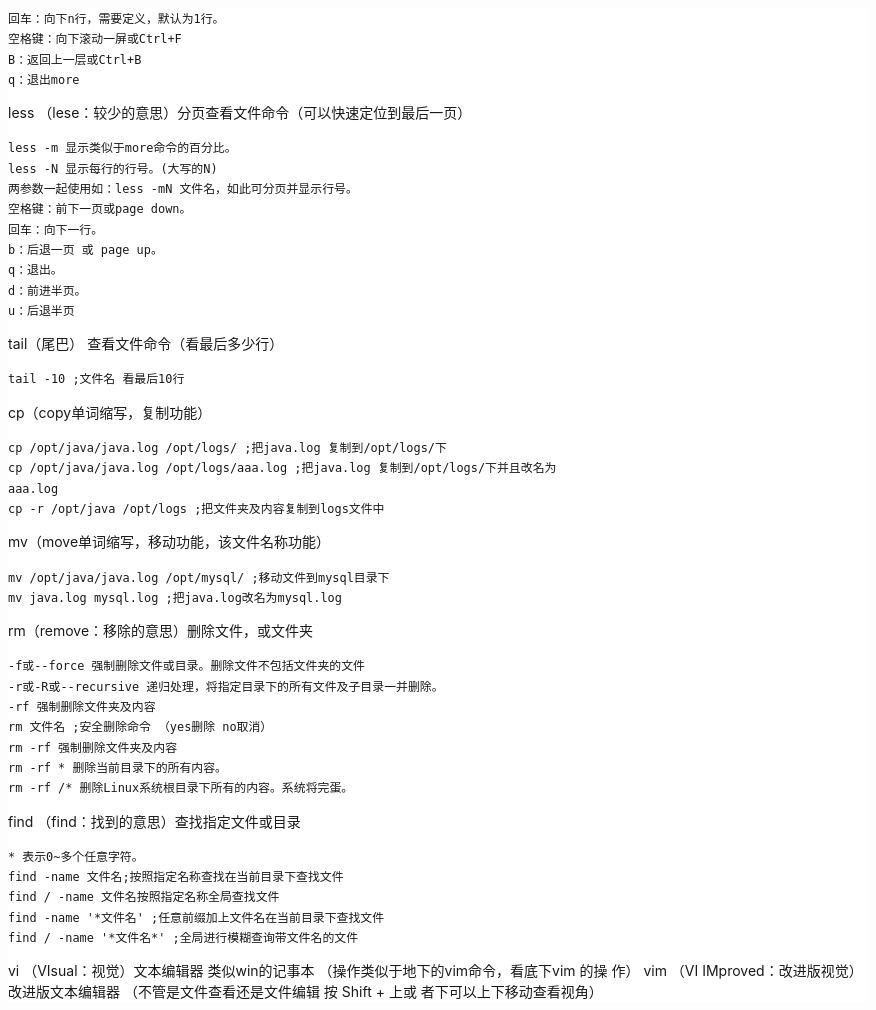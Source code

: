 ```shell
回车：向下n行，需要定义，默认为1行。
空格键：向下滚动一屏或Ctrl+F
B：返回上一层或Ctrl+B
q：退出more
```
less （lese：较少的意思）分页查看文件命令（可以快速定位到最后一页）

```shell
less -m 显示类似于more命令的百分比。
less -N 显示每行的行号。(大写的N)
两参数一起使用如：less -mN 文件名，如此可分页并显示行号。
空格键：前下一页或page down。
回车：向下一行。
b：后退一页 或 page up。
q：退出。
d：前进半页。
u：后退半页
```
tail（尾巴） 查看文件命令（看最后多少行）

```shell
tail -10 ;文件名 看最后10行
```
cp（copy单词缩写，复制功能） 

```shell
cp /opt/java/java.log /opt/logs/ ;把java.log 复制到/opt/logs/下
cp /opt/java/java.log /opt/logs/aaa.log ;把java.log 复制到/opt/logs/下并且改名为
aaa.log
cp -r /opt/java /opt/logs ;把文件夹及内容复制到logs文件中
```
mv（move单词缩写，移动功能，该文件名称功能） 

```shell
mv /opt/java/java.log /opt/mysql/ ;移动文件到mysql目录下
mv java.log mysql.log ;把java.log改名为mysql.log
```
rm（remove：移除的意思）删除文件，或文件夹

```shell
-f或--force 强制删除文件或目录。删除文件不包括文件夹的文件
-r或-R或--recursive 递归处理，将指定目录下的所有文件及子目录一并删除。
-rf 强制删除文件夹及内容
rm 文件名 ;安全删除命令 （yes删除 no取消）
rm -rf 强制删除文件夹及内容
rm -rf * 删除当前目录下的所有内容。
rm -rf /* 删除Linux系统根目录下所有的内容。系统将完蛋。
```
find （find：找到的意思）查找指定文件或目录

```shell
* 表示0~多个任意字符。
find -name 文件名;按照指定名称查找在当前目录下查找文件
find / -name 文件名按照指定名称全局查找文件
find -name '*文件名' ;任意前缀加上文件名在当前目录下查找文件
find / -name '*文件名*' ;全局进行模糊查询带文件名的文件
```
vi （VIsual：视觉）文本编辑器 类似win的记事本 （操作类似于地下的vim命令，看底下vim 的操 作） vim （VI IMproved：改进版视觉）改进版文本编辑器 （不管是文件查看还是文件编辑 按 Shift + 上或 者下可以上下移动查看视角）
